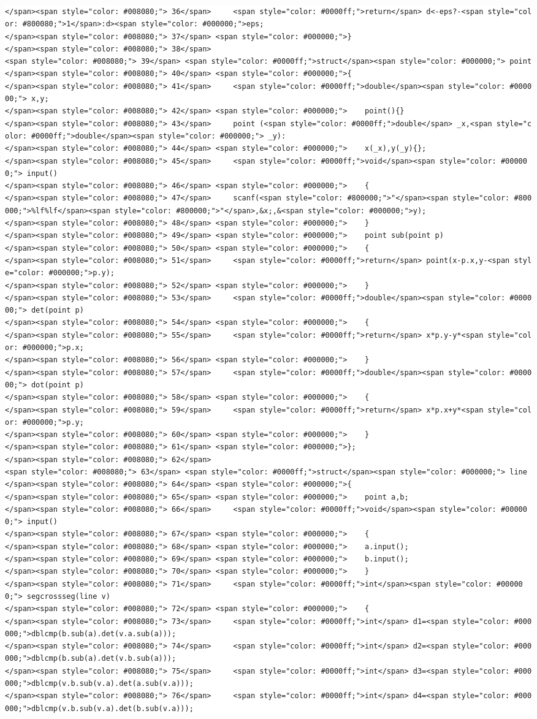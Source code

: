     </span><span style="color: #008080;"> 36</span>     <span style="color: #0000ff;">return</span> d<-eps?-<span style="color: #800080;">1</span>:d><span style="color: #000000;">eps;
    </span><span style="color: #008080;"> 37</span> <span style="color: #000000;">}
    </span><span style="color: #008080;"> 38</span> 
    <span style="color: #008080;"> 39</span> <span style="color: #0000ff;">struct</span><span style="color: #000000;"> point
    </span><span style="color: #008080;"> 40</span> <span style="color: #000000;">{
    </span><span style="color: #008080;"> 41</span>     <span style="color: #0000ff;">double</span><span style="color: #000000;"> x,y;
    </span><span style="color: #008080;"> 42</span> <span style="color: #000000;">    point(){}
    </span><span style="color: #008080;"> 43</span>     point (<span style="color: #0000ff;">double</span> _x,<span style="color: #0000ff;">double</span><span style="color: #000000;"> _y):
    </span><span style="color: #008080;"> 44</span> <span style="color: #000000;">    x(_x),y(_y){};
    </span><span style="color: #008080;"> 45</span>     <span style="color: #0000ff;">void</span><span style="color: #000000;"> input()
    </span><span style="color: #008080;"> 46</span> <span style="color: #000000;">    {
    </span><span style="color: #008080;"> 47</span>     scanf(<span style="color: #800000;">"</span><span style="color: #800000;">%lf%lf</span><span style="color: #800000;">"</span>,&x;,&<span style="color: #000000;">y);
    </span><span style="color: #008080;"> 48</span> <span style="color: #000000;">    }
    </span><span style="color: #008080;"> 49</span> <span style="color: #000000;">    point sub(point p)
    </span><span style="color: #008080;"> 50</span> <span style="color: #000000;">    {
    </span><span style="color: #008080;"> 51</span>     <span style="color: #0000ff;">return</span> point(x-p.x,y-<span style="color: #000000;">p.y);
    </span><span style="color: #008080;"> 52</span> <span style="color: #000000;">    }
    </span><span style="color: #008080;"> 53</span>     <span style="color: #0000ff;">double</span><span style="color: #000000;"> det(point p)
    </span><span style="color: #008080;"> 54</span> <span style="color: #000000;">    {
    </span><span style="color: #008080;"> 55</span>     <span style="color: #0000ff;">return</span> x*p.y-y*<span style="color: #000000;">p.x;
    </span><span style="color: #008080;"> 56</span> <span style="color: #000000;">    }
    </span><span style="color: #008080;"> 57</span>     <span style="color: #0000ff;">double</span><span style="color: #000000;"> dot(point p)
    </span><span style="color: #008080;"> 58</span> <span style="color: #000000;">    {
    </span><span style="color: #008080;"> 59</span>     <span style="color: #0000ff;">return</span> x*p.x+y*<span style="color: #000000;">p.y;
    </span><span style="color: #008080;"> 60</span> <span style="color: #000000;">    }
    </span><span style="color: #008080;"> 61</span> <span style="color: #000000;">};
    </span><span style="color: #008080;"> 62</span> 
    <span style="color: #008080;"> 63</span> <span style="color: #0000ff;">struct</span><span style="color: #000000;"> line
    </span><span style="color: #008080;"> 64</span> <span style="color: #000000;">{
    </span><span style="color: #008080;"> 65</span> <span style="color: #000000;">    point a,b;
    </span><span style="color: #008080;"> 66</span>     <span style="color: #0000ff;">void</span><span style="color: #000000;"> input()
    </span><span style="color: #008080;"> 67</span> <span style="color: #000000;">    {
    </span><span style="color: #008080;"> 68</span> <span style="color: #000000;">    a.input();
    </span><span style="color: #008080;"> 69</span> <span style="color: #000000;">    b.input();
    </span><span style="color: #008080;"> 70</span> <span style="color: #000000;">    }
    </span><span style="color: #008080;"> 71</span>     <span style="color: #0000ff;">int</span><span style="color: #000000;"> segcrossseg(line v)
    </span><span style="color: #008080;"> 72</span> <span style="color: #000000;">    {
    </span><span style="color: #008080;"> 73</span>     <span style="color: #0000ff;">int</span> d1=<span style="color: #000000;">dblcmp(b.sub(a).det(v.a.sub(a)));
    </span><span style="color: #008080;"> 74</span>     <span style="color: #0000ff;">int</span> d2=<span style="color: #000000;">dblcmp(b.sub(a).det(v.b.sub(a)));
    </span><span style="color: #008080;"> 75</span>     <span style="color: #0000ff;">int</span> d3=<span style="color: #000000;">dblcmp(v.b.sub(v.a).det(a.sub(v.a)));
    </span><span style="color: #008080;"> 76</span>     <span style="color: #0000ff;">int</span> d4=<span style="color: #000000;">dblcmp(v.b.sub(v.a).det(b.sub(v.a)));